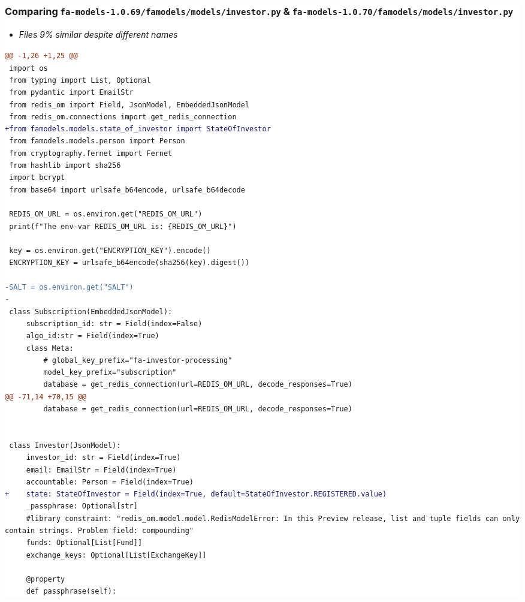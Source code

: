 ### Comparing `fa-models-1.0.69/famodels/models/investor.py` & `fa-models-1.0.70/famodels/models/investor.py`

 * *Files 9% similar despite different names*

```diff
@@ -1,26 +1,25 @@
 import os
 from typing import List, Optional
 from pydantic import EmailStr
 from redis_om import Field, JsonModel, EmbeddedJsonModel
 from redis_om.connections import get_redis_connection
+from famodels.models.state_of_investor import StateOfInvestor
 from famodels.models.person import Person
 from cryptography.fernet import Fernet
 from hashlib import sha256
 import bcrypt
 from base64 import urlsafe_b64encode, urlsafe_b64decode
 
 REDIS_OM_URL = os.environ.get("REDIS_OM_URL")
 print(f"The env-var REDIS_OM_URL is: {REDIS_OM_URL}")
 
 key = os.environ.get("ENCRYPTION_KEY").encode()
 ENCRYPTION_KEY = urlsafe_b64encode(sha256(key).digest())
 
-SALT = os.environ.get("SALT")
-
 class Subscription(EmbeddedJsonModel):
     subscription_id: str = Field(index=False)
     algo_id:str = Field(index=True)
     class Meta:
         # global_key_prefix="fa-investor-processing"
         model_key_prefix="subscription"
         database = get_redis_connection(url=REDIS_OM_URL, decode_responses=True)
@@ -71,14 +70,15 @@
         database = get_redis_connection(url=REDIS_OM_URL, decode_responses=True)
 
 
 class Investor(JsonModel):
     investor_id: str = Field(index=True)
     email: EmailStr = Field(index=True)
     accountable: Person = Field(index=True)        
+    state: StateOfInvestor = Field(index=True, default=StateOfInvestor.REGISTERED.value)
     _passphrase: Optional[str]
     #library constraint: "redis_om.model.model.RedisModelError: In this Preview release, list and tuple fields can only contain strings. Problem field: compounding"
     funds: Optional[List[Fund]]
     exchange_keys: Optional[List[ExchangeKey]]
 
     @property
     def passphrase(self):
```
